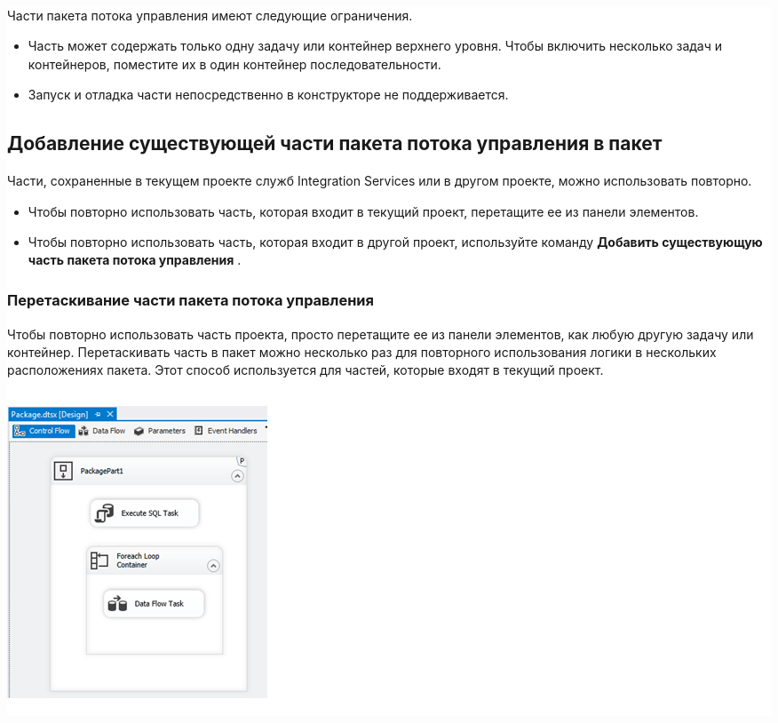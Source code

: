  Части пакета потока управления имеют следующие ограничения.  
  
-   Часть может содержать только одну задачу или контейнер верхнего уровня. Чтобы включить несколько задач и контейнеров, поместите их в один контейнер последовательности.  
  
-   Запуск и отладка части непосредственно в конструкторе не поддерживается.  
  
## <a name="add-an-existing-control-flow-package-part-to-a-package"></a>Добавление существующей части пакета потока управления в пакет  
 Части, сохраненные в текущем проекте служб Integration Services или в другом проекте, можно использовать повторно.  
  
-   Чтобы повторно использовать часть, которая входит в текущий проект, перетащите ее из панели элементов.  
  
-   Чтобы повторно использовать часть, которая входит в другой проект, используйте команду **Добавить существующую часть пакета потока управления** .  
  
### <a name="drag-and-drop-a-control-flow-package-part"></a>Перетаскивание части пакета потока управления  
 Чтобы повторно использовать часть проекта, просто перетащите ее из панели элементов, как любую другую задачу или контейнер. Перетаскивать часть в пакет можно несколько раз для повторного использования логики в нескольких расположениях пакета. Этот способ используется для частей, которые входят в текущий проект.  
  
 ![Добавление шаблона потока управления в пакет](../integration-services/media/control-flow-templates-add-to-package.png "Добавление шаблона потока управления в пакет")  
  
